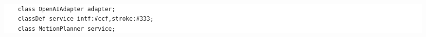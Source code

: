 ```mermaid
    class OpenAIAdapter adapter;
    classDef service intf:#ccf,stroke:#333;
    class MotionPlanner service;
``` 